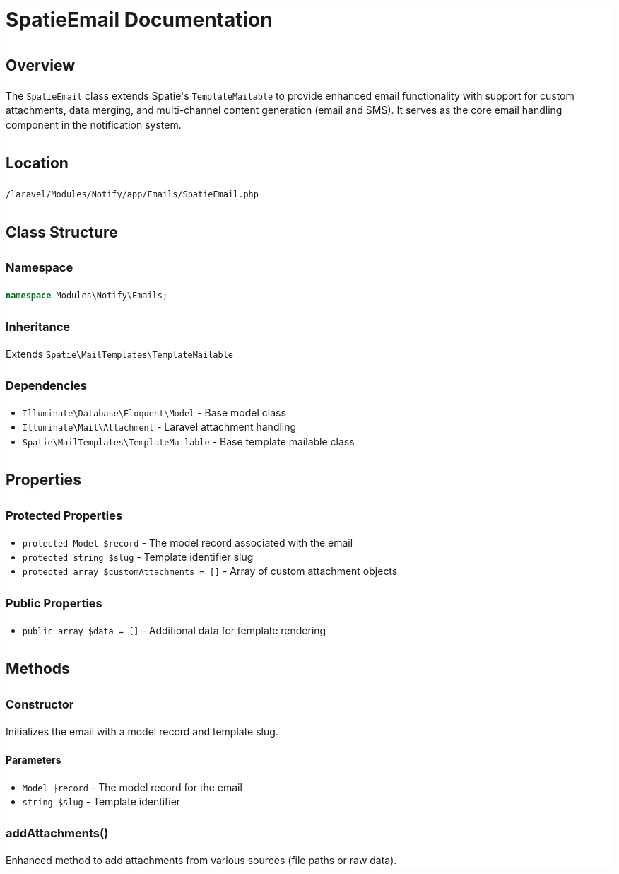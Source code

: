 # SpatieEmail Documentation

## Overview
The `SpatieEmail` class extends Spatie's `TemplateMailable` to provide enhanced email functionality with support for custom attachments, data merging, and multi-channel content generation (email and SMS). It serves as the core email handling component in the notification system.

## Location
`/laravel/Modules/Notify/app/Emails/SpatieEmail.php`

## Class Structure

### Namespace
```php
namespace Modules\Notify\Emails;
```

### Inheritance
Extends `Spatie\MailTemplates\TemplateMailable`

### Dependencies
- `Illuminate\Database\Eloquent\Model` - Base model class
- `Illuminate\Mail\Attachment` - Laravel attachment handling
- `Spatie\MailTemplates\TemplateMailable` - Base template mailable class

## Properties

### Protected Properties
- `protected Model $record` - The model record associated with the email
- `protected string $slug` - Template identifier slug
- `protected array $customAttachments = []` - Array of custom attachment objects

### Public Properties
- `public array $data = []` - Additional data for template rendering

## Methods

### Constructor
Initializes the email with a model record and template slug.

#### Parameters
- `Model $record` - The model record for the email
- `string $slug` - Template identifier

### addAttachments()
Enhanced method to add attachments from various sources (file paths or raw data).
